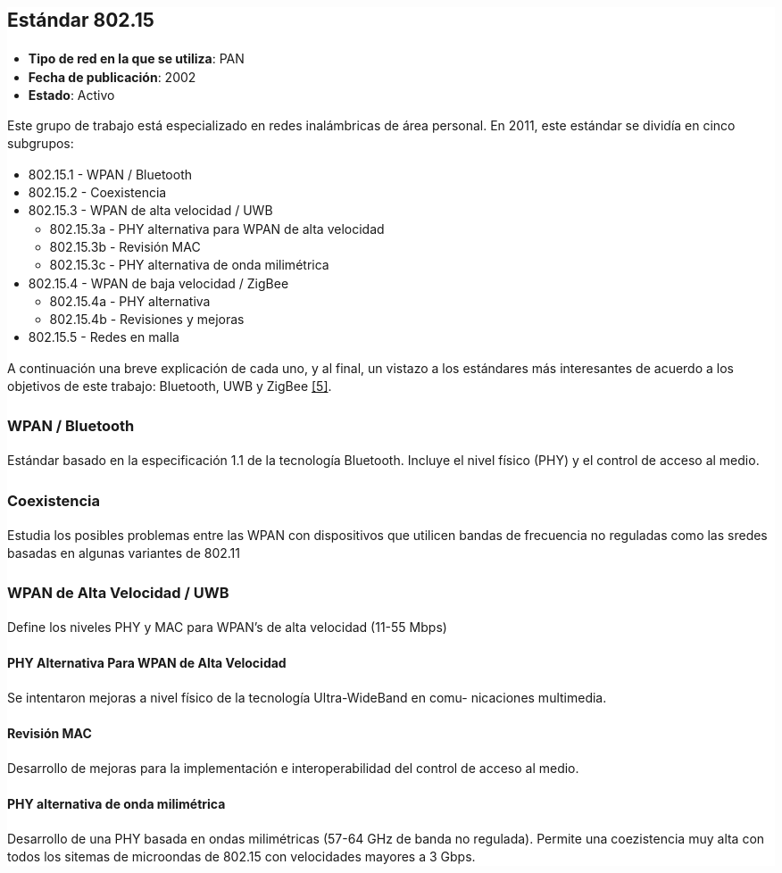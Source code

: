 ## Estándar 802.15

* **Tipo de red en la que se utiliza**: PAN
* **Fecha de publicación**: 2002
* **Estado**: Activo

Este grupo de trabajo está especializado en redes inalámbricas de área personal. En 2011, este estándar se dividı́a en cinco subgrupos:

* 802.15.1 - WPAN / Bluetooth
* 802.15.2 - Coexistencia
* 802.15.3 - WPAN de alta velocidad / UWB
  * 802.15.3a - PHY alternativa para WPAN de alta velocidad
  * 802.15.3b - Revisión MAC
  * 802.15.3c - PHY alternativa de onda milimétrica
* 802.15.4 - WPAN de baja velocidad / ZigBee
  * 802.15.4a - PHY alternativa
  * 802.15.4b - Revisiones y mejoras
* 802.15.5 - Redes en malla

A continuación una breve explicación de cada uno, y al final, un vistazo a los
estándares más interesantes de acuerdo a los objetivos de este trabajo: Bluetooth,
UWB y ZigBee <a href="#5">[5]</a>.

### WPAN / Bluetooth

Estándar basado en la especificación 1.1 de la tecnologı́a Bluetooth. Incluye el nivel fı́sico (PHY) y el control de acceso al medio.

### Coexistencia 

Estudia los posibles problemas entre las WPAN con dispositivos que utilicen
bandas de frecuencia no reguladas como las sredes basadas en algunas variantes de
802.11

### WPAN de Alta Velocidad / UWB

Define los niveles PHY y MAC para WPAN’s de alta velocidad (11-55 Mbps)

#### PHY Alternativa Para WPAN de Alta Velocidad

Se intentaron mejoras a nivel fı́sico de la tecnologı́a Ultra-WideBand en comu-
nicaciones multimedia.

#### Revisión MAC

Desarrollo de mejoras para la implementación e interoperabilidad del control de
acceso al medio.

#### PHY alternativa de onda milimétrica

Desarrollo de una PHY basada en ondas milimétricas (57-64 GHz de banda no
regulada). Permite una coezistencia muy alta con todos los sitemas de microondas
de 802.15 con velocidades mayores a 3 Gbps.

